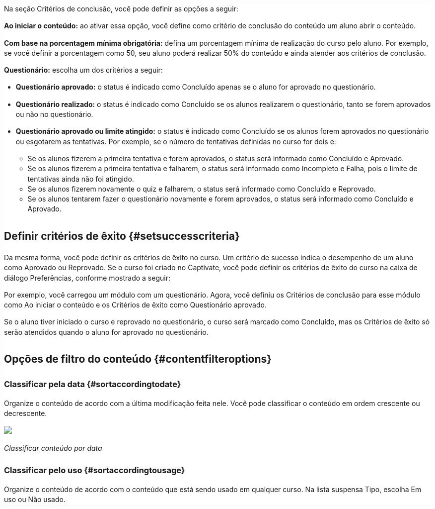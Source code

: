 Na seção Critérios de conclusão, você pode definir as opções a seguir:

**Ao iniciar o conteúdo:** ao ativar essa opção, você define como critério de conclusão do conteúdo um aluno abrir o conteúdo.

**Com base na porcentagem mínima obrigatória:** defina um porcentagem mínima de realização do curso pelo aluno. Por exemplo, se você definir a porcentagem como 50, seu aluno poderá realizar 50% do conteúdo e ainda atender aos critérios de conclusão.

**Questionário:** escolha um dos critérios a seguir:

* **Questionário aprovado:** o status é indicado como Concluído apenas se o aluno for aprovado no questionário.
* **Questionário realizado:** o status é indicado como Concluído se os alunos realizarem o questionário, tanto se forem aprovados ou não no questionário.
* **Questionário aprovado ou limite atingido:** o status é indicado como Concluído se os alunos forem aprovados no questionário ou esgotarem as tentativas. Por exemplo, se o número de tentativas definidas no curso for dois e:

   * Se os alunos fizerem a primeira tentativa e forem aprovados, o status será informado como Concluído e Aprovado.
   * Se os alunos fizerem a primeira tentativa e falharem, o status será informado como Incompleto e Falha, pois o limite de tentativas ainda não foi atingido.
   * Se os alunos fizerem novamente o quiz e falharem, o status será informado como Concluído e Reprovado.
   * Se os alunos tentarem fazer o questionário novamente e forem aprovados, o status será informado como Concluído e Aprovado.

## Definir critérios de êxito {#setsuccesscriteria}

Da mesma forma, você pode definir os critérios de êxito no curso. Um critério de sucesso indica o desempenho de um aluno como Aprovado ou Reprovado. Se o curso foi criado no Captivate, você pode definir os critérios de êxito do curso na caixa de diálogo Preferências, conforme mostrado a seguir:

Por exemplo, você carregou um módulo com um questionário. Agora, você definiu os Critérios de conclusão para esse módulo como Ao iniciar o conteúdo e os Critérios de êxito como Questionário aprovado.

Se o aluno tiver iniciado o curso e reprovado no questionário, o curso será marcado como Concluído, mas os Critérios de êxito só serão atendidos quando o aluno for aprovado no questionário.

## Opções de filtro do conteúdo {#contentfilteroptions}

### Classificar pela data {#sortaccordingtodate}

Organize o conteúdo de acordo com a última modificação feita nele. Você pode classificar o conteúdo em ordem crescente ou decrescente.

![](assets/according-to-date.png)

*Classificar conteúdo por data*

### Classificar pelo uso {#sortaccordingtousage}

Organize o conteúdo de acordo com o conteúdo que está sendo usado em qualquer curso. Na lista suspensa Tipo, escolha Em uso ou Não usado.
